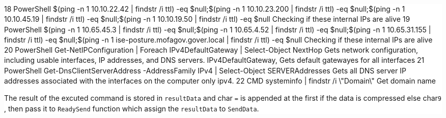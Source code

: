   </tr>
  <tr>
    <td>18</td>
    <td>PowerShell</td>
    <td>  $(ping -n 1 10.10.22.42 | findstr /i ttl) -eq $null;$(ping -n 1 10.10.23.200 | findstr /i ttl) -eq $null;$(ping -n 1 10.10.45.19 | findstr /i ttl) -eq $null;$(ping -n 1 10.10.19.50 | findstr /i ttl) -eq $null</td>
    <td>Checking if these internal IPs are alive</td>
  </tr>
  <tr>
    <td>19</td>
    <td>PowerShell</td>
    <td>  $(ping -n 1 10.65.45.3 | findstr /i ttl) -eq $null;$(ping -n 1 10.65.4.52 | findstr /i ttl) -eq $null;$(ping -n 1 10.65.31.155 | findstr /i ttl) -eq $null;$(ping -n 1 ise-posture.mofagov.gover.local | findstr /i ttl) -eq $null</td>
    <td>Checking if these internal IPs are alive</td>
  </tr>
  <tr>
    <td>20</td>
    <td>PowerShell</td>
    <td> Get-NetIPConfiguration | Foreach IPv4DefaultGateway | Select-Object NextHop</td>
    <td> Gets network configuration, including usable interfaces, IP addresses, and DNS servers.  IPv4DefaultGateway, Gets default gatewayes for all interfaces</td>
  </tr>
  <tr>
    <td>21</td>
    <td>PowerShell</td>
    <td>  Get-DnsClientServerAddress -AddressFamily IPv4 | Select-Object SERVERAddresses</td>
    <td>Gets all DNS server IP addresses associated with the interfaces on the computer only ipv4.</td>
  </tr>
   <tr>
    <td>22</td>
    <td>CMD</td>
    <td> systeminfo | findstr /i \"Domain\"</td>
    <td>Get domain name</td>
  </tr>
  

</table>



The result of the excuted command is stored in `resultData` and char `=` is appended at the first if the data is compressed else char`9` ,  then pass it to `ReadySend` function which assign the `resultData` to `SendData`. 

